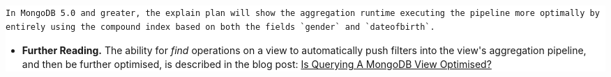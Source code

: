     In MongoDB 5.0 and greater, the explain plan will show the aggregation runtime executing the pipeline more optimally by entirely using the compound index based on both the fields `gender` and `dateofbirth`.

 * __Further Reading.__ The ability for _find_ operations on a view to automatically push filters into the view's aggregation pipeline, and then be further optimised, is described in the blog post: [Is Querying A MongoDB View Optimised?](https://pauldone.blogspot.com/2020/11/mongdb-views-optimisations.html)
 
